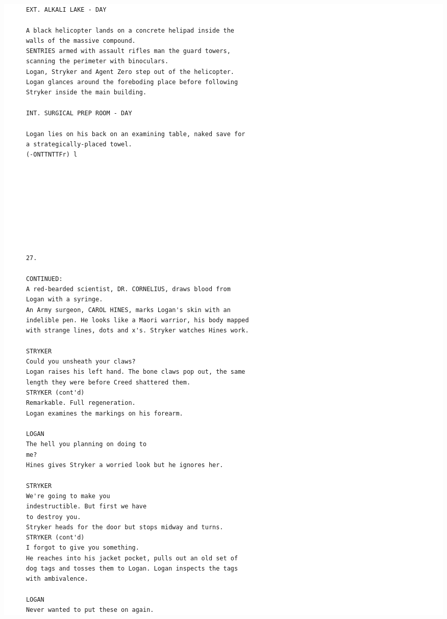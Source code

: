           EXT. ALKALI LAKE - DAY

          A black helicopter lands on a concrete helipad inside the
          walls of the massive compound.
          SENTRIES armed with assault rifles man the guard towers,
          scanning the perimeter with binoculars.
          Logan, Stryker and Agent Zero step out of the helicopter.
          Logan glances around the foreboding place before following
          Stryker inside the main building.

          INT. SURGICAL PREP ROOM - DAY

          Logan lies on his back on an examining table, naked save for
          a strategically-placed towel.
          (-ONTTNTTFr) l

          

          

          

          

          27.

          CONTINUED:
          A red-bearded scientist, DR. CORNELIUS, draws blood from
          Logan with a syringe.
          An Army surgeon, CAROL HINES, marks Logan's skin with an
          indelible pen. He looks like a Maori warrior, his body mapped
          with strange lines, dots and x's. Stryker watches Hines work.

          STRYKER
          Could you unsheath your claws?
          Logan raises his left hand. The bone claws pop out, the same
          length they were before Creed shattered them.
          STRYKER (cont'd)
          Remarkable. Full regeneration.
          Logan examines the markings on his forearm.

          LOGAN
          The hell you planning on doing to
          me?
          Hines gives Stryker a worried look but he ignores her.

          STRYKER
          We're going to make you
          indestructible. But first we have
          to destroy you.
          Stryker heads for the door but stops midway and turns.
          STRYKER (cont'd)
          I forgot to give you something.
          He reaches into his jacket pocket, pulls out an old set of
          dog tags and tosses them to Logan. Logan inspects the tags
          with ambivalence.

          LOGAN
          Never wanted to put these on again.
